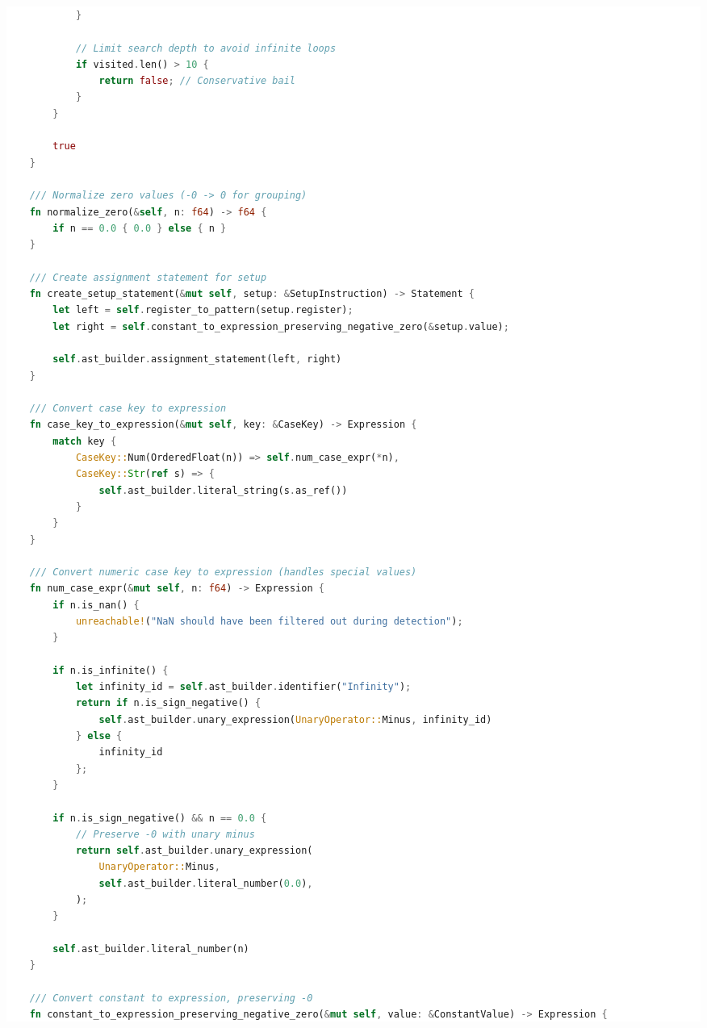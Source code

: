 ```rust
            }
            
            // Limit search depth to avoid infinite loops
            if visited.len() > 10 {
                return false; // Conservative bail
            }
        }
        
        true
    }
    
    /// Normalize zero values (-0 -> 0 for grouping)
    fn normalize_zero(&self, n: f64) -> f64 {
        if n == 0.0 { 0.0 } else { n }
    }
    
    /// Create assignment statement for setup
    fn create_setup_statement(&mut self, setup: &SetupInstruction) -> Statement {
        let left = self.register_to_pattern(setup.register);
        let right = self.constant_to_expression_preserving_negative_zero(&setup.value);
        
        self.ast_builder.assignment_statement(left, right)
    }
    
    /// Convert case key to expression
    fn case_key_to_expression(&mut self, key: &CaseKey) -> Expression {
        match key {
            CaseKey::Num(OrderedFloat(n)) => self.num_case_expr(*n),
            CaseKey::Str(ref s) => {
                self.ast_builder.literal_string(s.as_ref())
            }
        }
    }
    
    /// Convert numeric case key to expression (handles special values)
    fn num_case_expr(&mut self, n: f64) -> Expression {
        if n.is_nan() { 
            unreachable!("NaN should have been filtered out during detection"); 
        }
        
        if n.is_infinite() {
            let infinity_id = self.ast_builder.identifier("Infinity");
            return if n.is_sign_negative() {
                self.ast_builder.unary_expression(UnaryOperator::Minus, infinity_id)
            } else { 
                infinity_id 
            };
        }
        
        if n.is_sign_negative() && n == 0.0 {
            // Preserve -0 with unary minus
            return self.ast_builder.unary_expression(
                UnaryOperator::Minus,
                self.ast_builder.literal_number(0.0),
            );
        }
        
        self.ast_builder.literal_number(n)
    }
    
    /// Convert constant to expression, preserving -0
    fn constant_to_expression_preserving_negative_zero(&mut self, value: &ConstantValue) -> Expression {
```